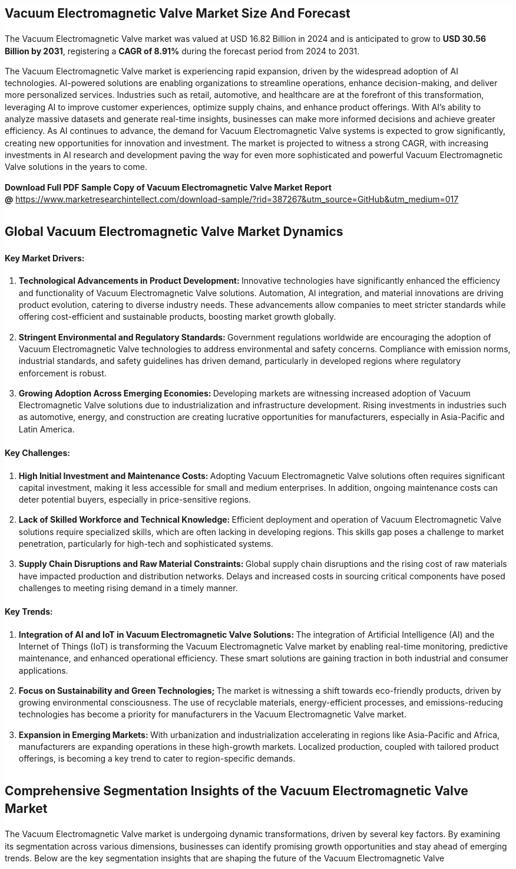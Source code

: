 <h2>Vacuum Electromagnetic Valve Market Size And Forecast</h2><p>The Vacuum Electromagnetic Valve market was valued at USD 16.82 Billion in 2024 and is anticipated to grow to <strong>USD 30.56 Billion by 2031</strong>, registering a <strong>CAGR of 8.91%</strong> during the forecast period from 2024 to 2031.</p><p>The Vacuum Electromagnetic Valve market is experiencing rapid expansion, driven by the widespread adoption of AI technologies. AI-powered solutions are enabling organizations to streamline operations, enhance decision-making, and deliver more personalized services. Industries such as retail, automotive, and healthcare are at the forefront of this transformation, leveraging AI to improve customer experiences, optimize supply chains, and enhance product offerings. With AI’s ability to analyze massive datasets and generate real-time insights, businesses can make more informed decisions and achieve greater efficiency. As AI continues to advance, the demand for Vacuum Electromagnetic Valve systems is expected to grow significantly, creating new opportunities for innovation and investment. The market is projected to witness a strong CAGR, with increasing investments in AI research and development paving the way for even more sophisticated and powerful Vacuum Electromagnetic Valve solutions in the years to come.</p><p><strong>Download Full PDF Sample Copy of Vacuum Electromagnetic Valve Market Report @</strong>&nbsp;<a href="https://www.marketresearchintellect.com/download-sample/?rid=387267&amp;utm_source=GitHub&amp;utm_medium=017">https://www.marketresearchintellect.com/download-sample/?rid=387267&amp;utm_source=GitHub&amp;utm_medium=017</a></p><h2>Global Vacuum Electromagnetic Valve Market Dynamics</h2><h4><strong>Key Market Drivers:</strong></h4><ol><li><p><strong>Technological Advancements in Product Development:&nbsp;</strong>Innovative technologies have significantly enhanced the efficiency and functionality of Vacuum Electromagnetic Valve solutions. Automation, AI integration, and material innovations are driving product evolution, catering to diverse industry needs. These advancements allow companies to meet stricter standards while offering cost-efficient and sustainable products, boosting market growth globally.</p></li><li><p><strong>Stringent Environmental and Regulatory Standards:&nbsp;</strong>Government regulations worldwide are encouraging the adoption of Vacuum Electromagnetic Valve technologies to address environmental and safety concerns. Compliance with emission norms, industrial standards, and safety guidelines has driven demand, particularly in developed regions where regulatory enforcement is robust.</p></li><li><p><strong>Growing Adoption Across Emerging Economies:&nbsp;</strong>Developing markets are witnessing increased adoption of Vacuum Electromagnetic Valve solutions due to industrialization and infrastructure development. Rising investments in industries such as automotive, energy, and construction are creating lucrative opportunities for manufacturers, especially in Asia-Pacific and Latin America.</p></li></ol><h4><strong>Key Challenges:</strong></h4><ol><li><p><strong>High Initial Investment and Maintenance Costs:&nbsp;</strong>Adopting Vacuum Electromagnetic Valve solutions often requires significant capital investment, making it less accessible for small and medium enterprises. In addition, ongoing maintenance costs can deter potential buyers, especially in price-sensitive regions.</p></li><li><p><strong>Lack of Skilled Workforce and Technical Knowledge:&nbsp;</strong>Efficient deployment and operation of Vacuum Electromagnetic Valve solutions require specialized skills, which are often lacking in developing regions. This skills gap poses a challenge to market penetration, particularly for high-tech and sophisticated systems.</p></li><li><p><strong>Supply Chain Disruptions and Raw Material Constraints:&nbsp;</strong>Global supply chain disruptions and the rising cost of raw materials have impacted production and distribution networks. Delays and increased costs in sourcing critical components have posed challenges to meeting rising demand in a timely manner.</p></li></ol><h4><strong>Key Trends:</strong></h4><ol><li><p><strong>Integration of AI and IoT in Vacuum Electromagnetic Valve Solutions:&nbsp;</strong>The integration of Artificial Intelligence (AI) and the Internet of Things (IoT) is transforming the Vacuum Electromagnetic Valve market by enabling real-time monitoring, predictive maintenance, and enhanced operational efficiency. These smart solutions are gaining traction in both industrial and consumer applications.</p></li><li><p><strong>Focus on Sustainability and Green Technologies;&nbsp;</strong>The market is witnessing a shift towards eco-friendly products, driven by growing environmental consciousness. The use of recyclable materials, energy-efficient processes, and emissions-reducing technologies has become a priority for manufacturers in the Vacuum Electromagnetic Valve market.</p></li><li><p><strong>Expansion in Emerging Markets:&nbsp;</strong>With urbanization and industrialization accelerating in regions like Asia-Pacific and Africa, manufacturers are expanding operations in these high-growth markets. Localized production, coupled with tailored product offerings, is becoming a key trend to cater to region-specific demands.</p></li></ol><div class="article-main__content" data-test-id="publishing-text-block"><h2>Comprehensive Segmentation Insights of the Vacuum Electromagnetic Valve Market</h2><p>The Vacuum Electromagnetic Valve market is undergoing dynamic transformations, driven by several key factors. By examining its segmentation across various dimensions, businesses can identify promising growth opportunities and stay ahead of emerging trends. Below are the key segmentation insights that are shaping the future of the Vacuum Electromagnetic Valve